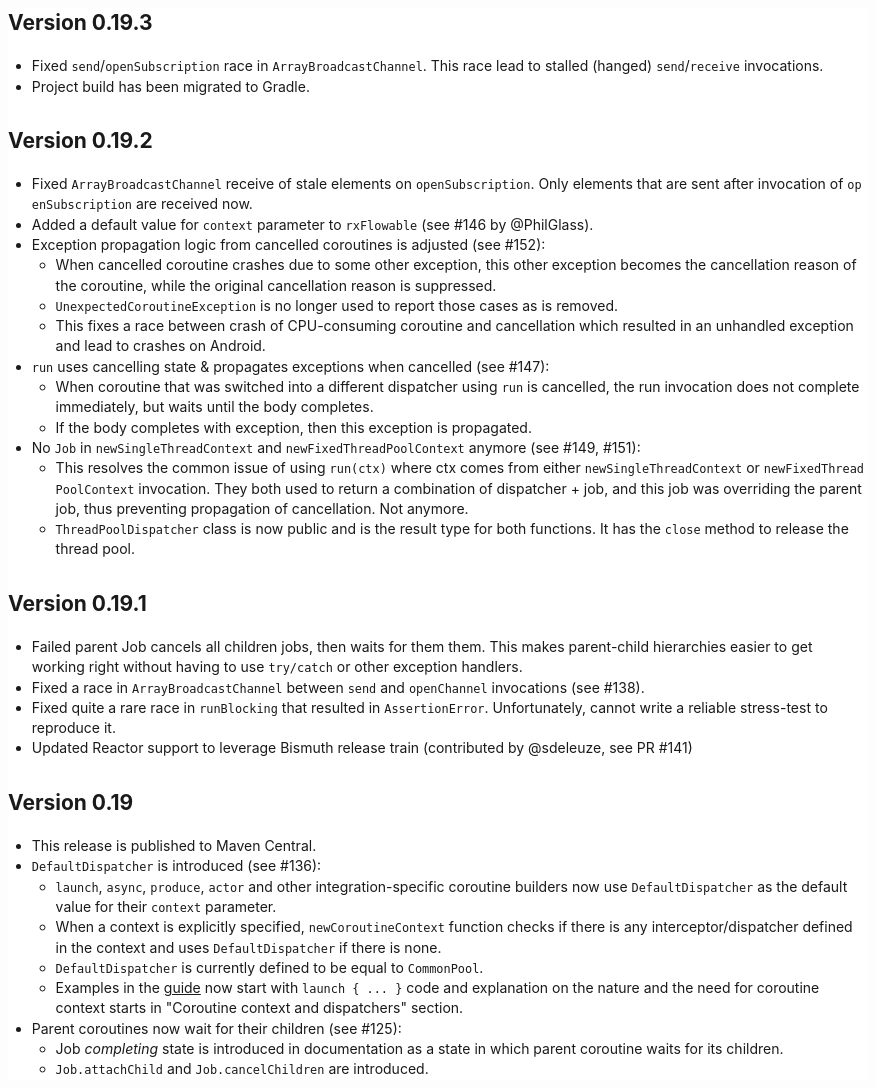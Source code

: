 ## Version 0.19.3

* Fixed `send`/`openSubscription` race in `ArrayBroadcastChannel`.
  This race lead to stalled (hanged) `send`/`receive` invocations.
* Project build has been migrated to Gradle.  

## Version 0.19.2

* Fixed `ArrayBroadcastChannel` receive of stale elements on `openSubscription`. 
  Only elements that are sent after invocation of `openSubscription` are received now.
* Added a default value for `context` parameter to `rxFlowable` (see #146 by @PhilGlass).
* Exception propagation logic from cancelled coroutines is adjusted (see #152):
  * When cancelled coroutine crashes due to some other exception, this other exception becomes the cancellation reason 
    of the coroutine, while the original cancellation reason is suppressed.
  * `UnexpectedCoroutineException` is no longer used to report those cases as is removed.
  * This fixes a race between crash of CPU-consuming coroutine and cancellation which resulted in an unhandled exception 
    and lead to crashes on Android.
* `run` uses cancelling state & propagates exceptions when cancelled (see #147):
  * When coroutine that was switched into a different dispatcher using `run` is cancelled, the run invocation does not 
    complete immediately, but waits until the body completes.
  * If the body completes with exception, then this exception is propagated.
* No `Job` in `newSingleThreadContext` and `newFixedThreadPoolContext` anymore (see #149, #151):
  * This resolves the common issue of using `run(ctx)` where ctx comes from either `newSingleThreadContext` or 
    `newFixedThreadPoolContext` invocation. They both used to return a combination of dispatcher + job,
     and this job was overriding the parent job, thus preventing propagation of cancellation. Not anymore.
  * `ThreadPoolDispatcher` class is now public and is the result type for both functions. 
     It has the `close` method to release the thread pool.

## Version 0.19.1

* Failed parent Job cancels all children jobs, then waits for them them.
  This makes parent-child hierarchies easier to get working right without
  having to use `try/catch` or other exception handlers.  
* Fixed a race in `ArrayBroadcastChannel` between `send` and `openChannel` invocations
  (see #138).   
* Fixed quite a rare race in `runBlocking` that resulted in `AssertionError`. 
  Unfortunately, cannot write a reliable stress-test to reproduce it. 
* Updated Reactor support to leverage Bismuth release train 
  (contributed by @sdeleuze, see PR #141)

## Version 0.19

* This release is published to Maven Central.
* `DefaultDispatcher` is introduced (see #136):
  * `launch`, `async`, `produce`, `actor` and other integration-specific coroutine builders now use 
    `DefaultDispatcher` as the default value for their `context` parameter.
  * When a context is explicitly specified, `newCoroutineContext` function checks if there is any
    interceptor/dispatcher defined in the context and uses `DefaultDispatcher` if there is none.  
  * `DefaultDispatcher` is currently defined to be equal to `CommonPool`.     
  * Examples in the [guide](coroutines-guide.md) now start with `launch { ... }` code and explanation on the nature
    and the need for coroutine context starts in "Coroutine context and dispatchers" section.  
* Parent coroutines now wait for their children (see #125):
  * Job _completing_ state is introduced in documentation as a state in which parent coroutine waits for its children.
  * `Job.attachChild` and `Job.cancelChildren` are introduced.